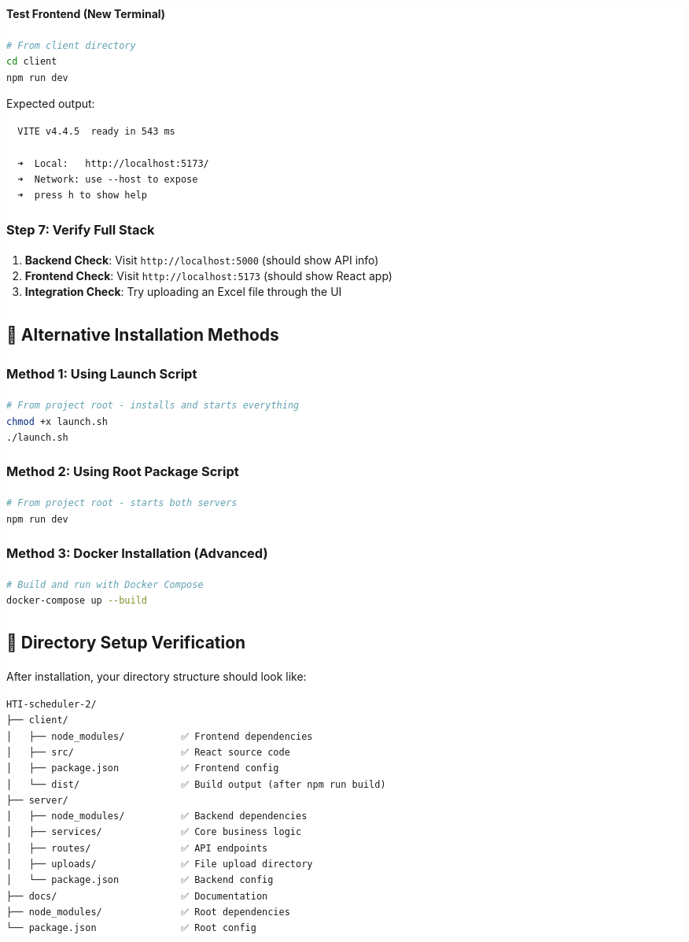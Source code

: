#### Test Frontend (New Terminal)
```bash
# From client directory
cd client
npm run dev
```

Expected output:
```
  VITE v4.4.5  ready in 543 ms

  ➜  Local:   http://localhost:5173/
  ➜  Network: use --host to expose
  ➜  press h to show help
```

### Step 7: Verify Full Stack

1. **Backend Check**: Visit `http://localhost:5000` (should show API info)
2. **Frontend Check**: Visit `http://localhost:5173` (should show React app)
3. **Integration Check**: Try uploading an Excel file through the UI

## 🔧 Alternative Installation Methods

### Method 1: Using Launch Script

```bash
# From project root - installs and starts everything
chmod +x launch.sh
./launch.sh
```

### Method 2: Using Root Package Script

```bash
# From project root - starts both servers
npm run dev
```

### Method 3: Docker Installation (Advanced)

```bash
# Build and run with Docker Compose
docker-compose up --build
```

## 📁 Directory Setup Verification

After installation, your directory structure should look like:

```
HTI-scheduler-2/
├── client/
│   ├── node_modules/          ✅ Frontend dependencies
│   ├── src/                   ✅ React source code
│   ├── package.json           ✅ Frontend config
│   └── dist/                  ✅ Build output (after npm run build)
├── server/
│   ├── node_modules/          ✅ Backend dependencies
│   ├── services/              ✅ Core business logic
│   ├── routes/                ✅ API endpoints
│   ├── uploads/               ✅ File upload directory
│   └── package.json           ✅ Backend config
├── docs/                      ✅ Documentation
├── node_modules/              ✅ Root dependencies
└── package.json               ✅ Root config
```